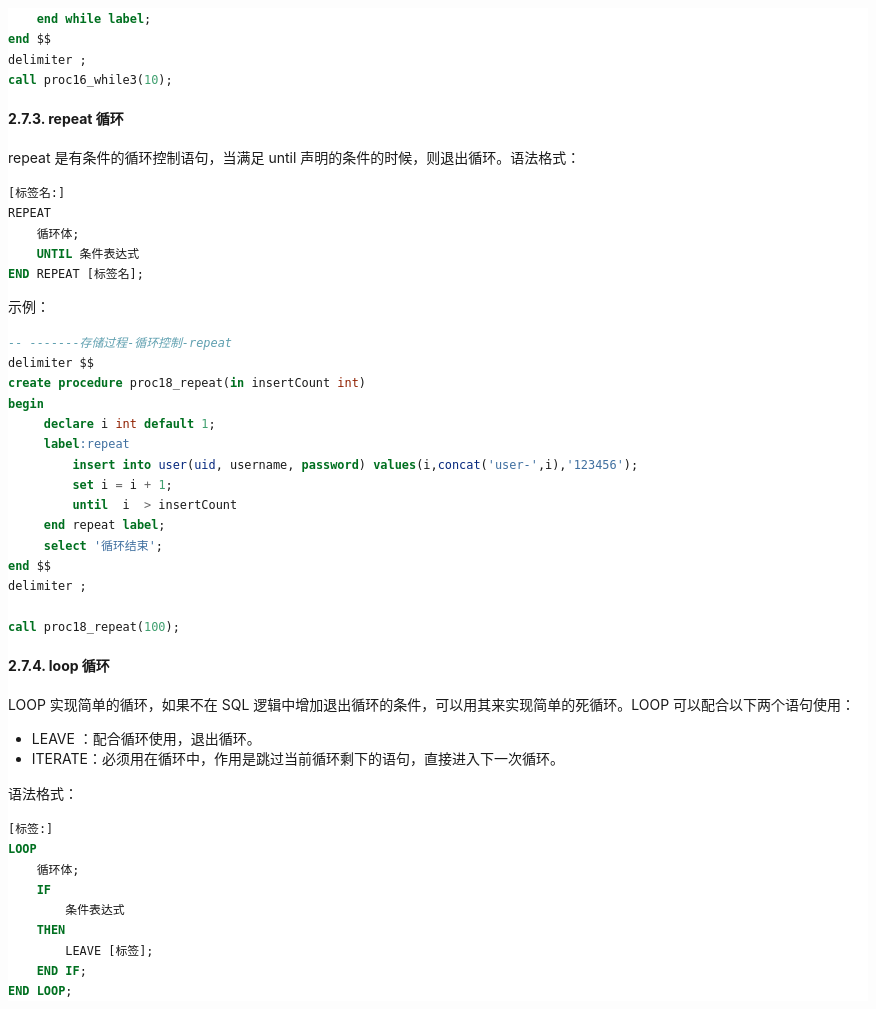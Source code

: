 ```sql
    end while label;
end $$
delimiter ;
call proc16_while3(10);
```

#### 2.7.3. repeat 循环

repeat 是有条件的循环控制语句，当满足 until 声明的条件的时候，则退出循环。语法格式：

```sql
[标签名:]
REPEAT
    循环体;
    UNTIL 条件表达式
END REPEAT [标签名];
```

示例：

```sql
-- -------存储过程-循环控制-repeat
delimiter $$
create procedure proc18_repeat(in insertCount int)
begin
     declare i int default 1;
     label:repeat
         insert into user(uid, username, password) values(i,concat('user-',i),'123456');
         set i = i + 1;
         until  i  > insertCount
     end repeat label;
     select '循环结束';
end $$
delimiter ;

call proc18_repeat(100);
```

#### 2.7.4. loop 循环

LOOP 实现简单的循环，如果不在 SQL 逻辑中增加退出循环的条件，可以用其来实现简单的死循环。LOOP 可以配合以下两个语句使用：

- LEAVE ：配合循环使用，退出循环。
- ITERATE：必须用在循环中，作用是跳过当前循环剩下的语句，直接进入下一次循环。

语法格式：

```sql
[标签:]
LOOP
    循环体;
	IF
        条件表达式
	THEN
		LEAVE [标签];
	END IF;
END LOOP;
```
